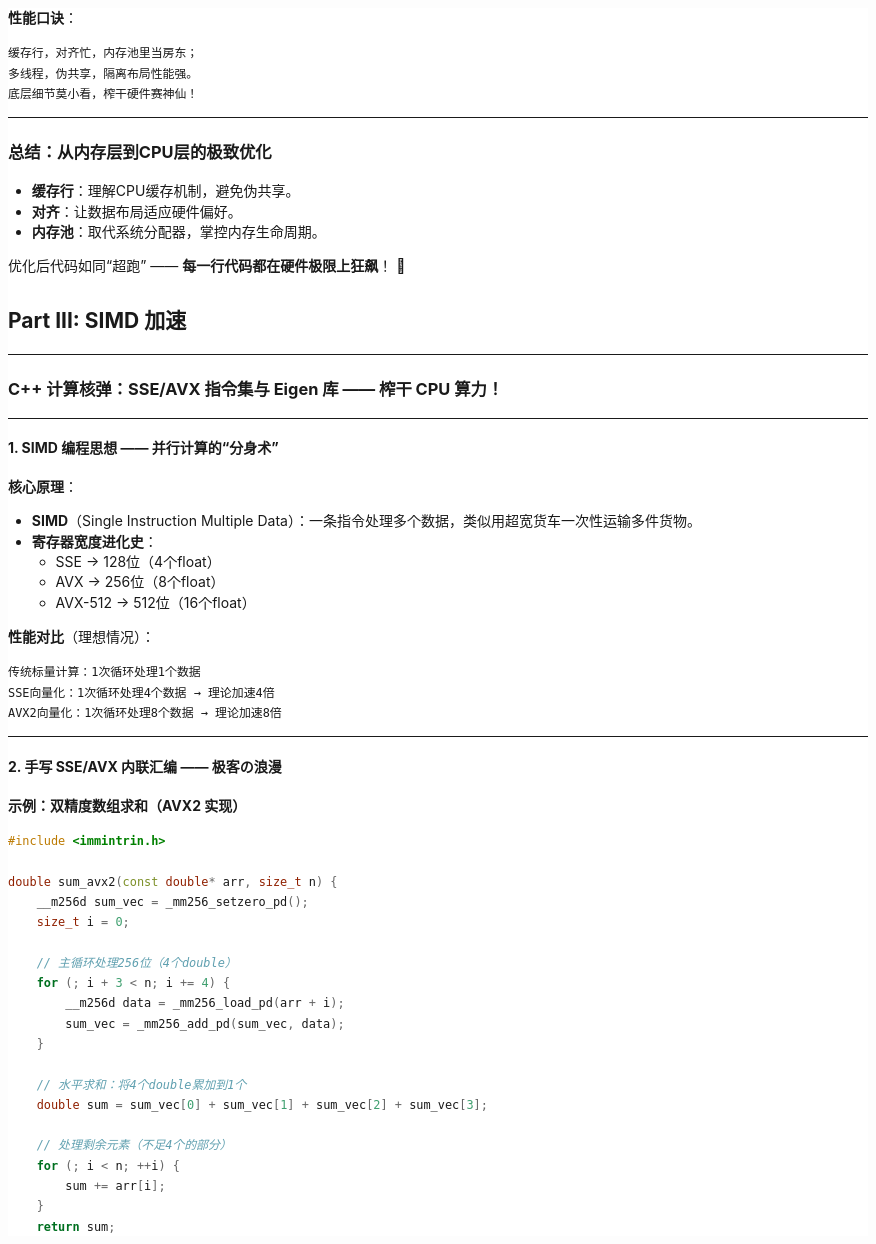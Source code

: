 **性能口诀**：
```
缓存行，对齐忙，内存池里当房东；
多线程，伪共享，隔离布局性能强。
底层细节莫小看，榨干硬件赛神仙！
```

---

### **总结：从内存层到CPU层的极致优化**
- **缓存行**：理解CPU缓存机制，避免伪共享。
- **对齐**：让数据布局适应硬件偏好。
- **内存池**：取代系统分配器，掌控内存生命周期。

优化后代码如同“超跑” —— **每一行代码都在硬件极限上狂飙**！ 🚀


## Part III: SIMD 加速


---

### **C++ 计算核弹：SSE/AVX 指令集与 Eigen 库 —— 榨干 CPU 算力！**

---

#### **1. SIMD 编程思想 —— 并行计算的“分身术”**
**核心原理**：
- **SIMD**（Single Instruction Multiple Data）：一条指令处理多个数据，类似用超宽货车一次性运输多件货物。
- **寄存器宽度进化史**：
  - SSE → 128位（4个float）
  - AVX → 256位（8个float）
  - AVX-512 → 512位（16个float）

**性能对比**（理想情况）：
```
传统标量计算：1次循环处理1个数据
SSE向量化：1次循环处理4个数据 → 理论加速4倍
AVX2向量化：1次循环处理8个数据 → 理论加速8倍
```

---

#### **2. 手写 SSE/AVX 内联汇编 —— 极客の浪漫**
**示例：双精度数组求和（AVX2 实现）**
```cpp
#include <immintrin.h>

double sum_avx2(const double* arr, size_t n) {
    __m256d sum_vec = _mm256_setzero_pd();
    size_t i = 0;

    // 主循环处理256位（4个double）
    for (; i + 3 < n; i += 4) {
        __m256d data = _mm256_load_pd(arr + i);
        sum_vec = _mm256_add_pd(sum_vec, data);
    }

    // 水平求和：将4个double累加到1个
    double sum = sum_vec[0] + sum_vec[1] + sum_vec[2] + sum_vec[3];

    // 处理剩余元素（不足4个的部分）
    for (; i < n; ++i) {
        sum += arr[i];
    }
    return sum;
```